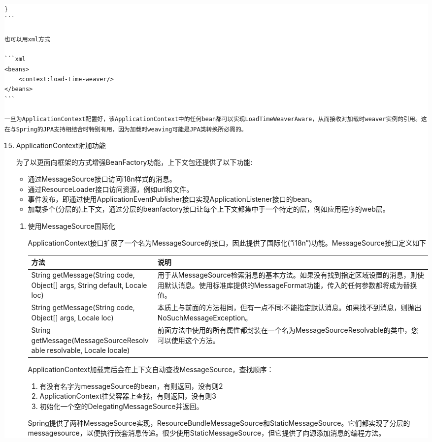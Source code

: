     }
    ```

    也可以用xml方式

    ```xml
    <beans>
        <context:load-time-weaver/>
    </beans>
    ```

    一旦为ApplicationContext配置好，该ApplicationContext中的任何bean都可以实现LoadTimeWeaverAware，从而接收对加载时weaver实例的引用。这在与Spring的JPA支持相结合时特别有用，因为加载时weaving可能是JPA类转换所必需的。

15. ApplicationContext附加功能

    为了以更面向框架的方式增强BeanFactory功能，上下文包还提供了以下功能:
    
    * 通过MessageSource接口访问i18n样式的消息。
    * 通过ResourceLoader接口访问资源，例如url和文件。
    * 事件发布，即通过使用ApplicationEventPublisher接口实现ApplicationListener接口的bean。
    * 加载多个(分层的)上下文，通过分层的beanfactory接口让每个上下文都集中于一个特定的层，例如应用程序的web层。

    1. 使用MessageSource国际化

        ApplicationContext接口扩展了一个名为MessageSource的接口，因此提供了国际化(“i18n”)功能。MessageSource接口定义如下

        方法|说明
        ---|---
        String getMessage(String code, Object[] args, String default, Locale loc)|用于从MessageSource检索消息的基本方法。如果没有找到指定区域设置的消息，则使用默认消息。使用标准库提供的MessageFormat功能，传入的任何参数都将成为替换值。
        String getMessage(String code, Object[] args, Locale loc)|本质上与前面的方法相同，但有一点不同:不能指定默认消息。如果找不到消息，则抛出NoSuchMessageException。
        String getMessage(MessageSourceResolvable resolvable, Locale locale)|前面方法中使用的所有属性都封装在一个名为MessageSourceResolvable的类中，您可以使用这个方法。

        ApplicationContext加载完后会在上下文自动查找MessageSource，查找顺序：

        1. 有没有名字为messageSource的bean，有则返回，没有则2
        2. ApplicationContext往父容器上查找，有则返回，没有则3
        3. 初始化一个空的DelegatingMessageSource并返回。

        Spring提供了两种MessageSource实现，ResourceBundleMessageSource和StaticMessageSource。它们都实现了分层的messagesource，以便执行嵌套消息传递。很少使用StaticMessageSource，但它提供了向源添加消息的编程方法。
        